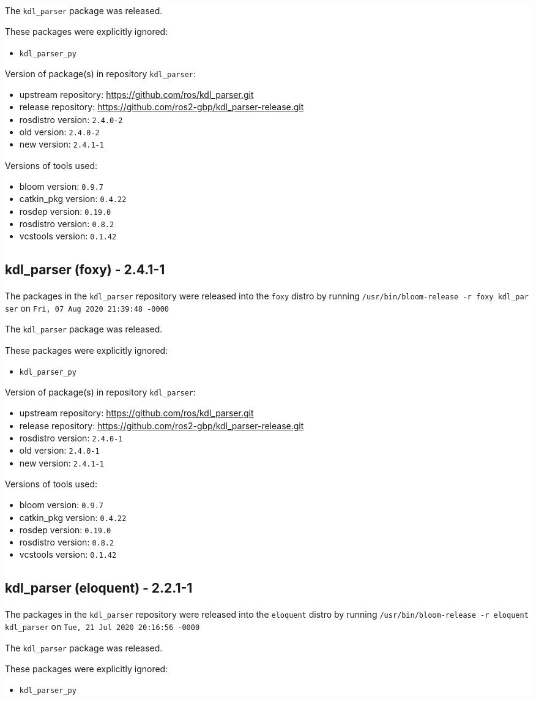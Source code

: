 The `kdl_parser` package was released.

These packages were explicitly ignored:
- `kdl_parser_py`

Version of package(s) in repository `kdl_parser`:

- upstream repository: https://github.com/ros/kdl_parser.git
- release repository: https://github.com/ros2-gbp/kdl_parser-release.git
- rosdistro version: `2.4.0-2`
- old version: `2.4.0-2`
- new version: `2.4.1-1`

Versions of tools used:

- bloom version: `0.9.7`
- catkin_pkg version: `0.4.22`
- rosdep version: `0.19.0`
- rosdistro version: `0.8.2`
- vcstools version: `0.1.42`


## kdl_parser (foxy) - 2.4.1-1

The packages in the `kdl_parser` repository were released into the `foxy` distro by running `/usr/bin/bloom-release -r foxy kdl_parser` on `Fri, 07 Aug 2020 21:39:48 -0000`

The `kdl_parser` package was released.

These packages were explicitly ignored:
- `kdl_parser_py`

Version of package(s) in repository `kdl_parser`:

- upstream repository: https://github.com/ros/kdl_parser.git
- release repository: https://github.com/ros2-gbp/kdl_parser-release.git
- rosdistro version: `2.4.0-1`
- old version: `2.4.0-1`
- new version: `2.4.1-1`

Versions of tools used:

- bloom version: `0.9.7`
- catkin_pkg version: `0.4.22`
- rosdep version: `0.19.0`
- rosdistro version: `0.8.2`
- vcstools version: `0.1.42`


## kdl_parser (eloquent) - 2.2.1-1

The packages in the `kdl_parser` repository were released into the `eloquent` distro by running `/usr/bin/bloom-release -r eloquent kdl_parser` on `Tue, 21 Jul 2020 20:16:56 -0000`

The `kdl_parser` package was released.

These packages were explicitly ignored:
- `kdl_parser_py`

